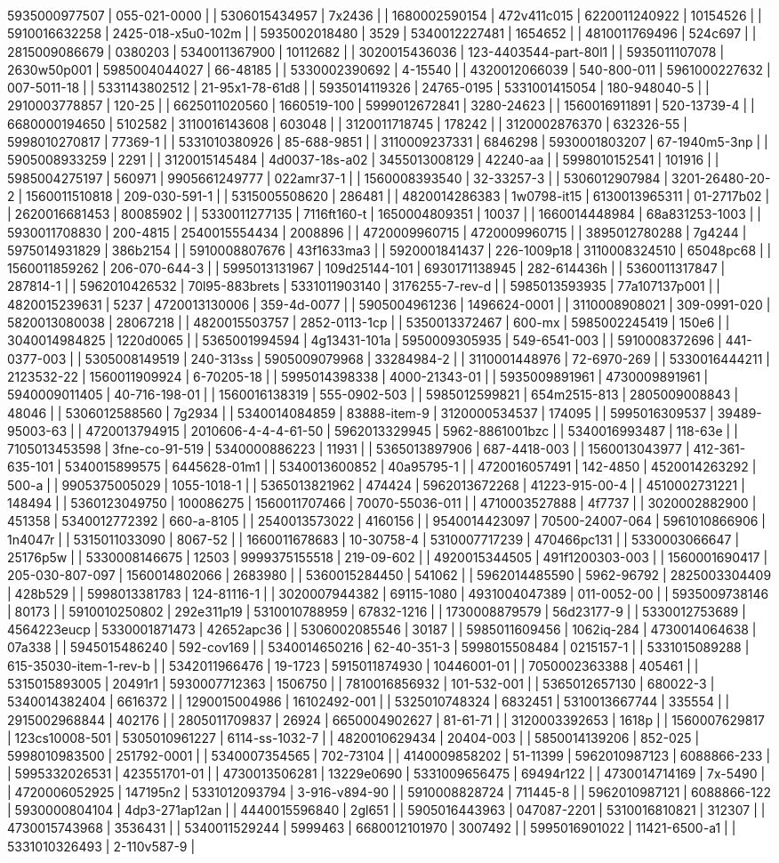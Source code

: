 5935000977507 | 055-021-0000 |  | 5306015434957 | 7x2436 |  | 1680002590154 | 472v411c015 | 
6220011240922 | 10154526 |  | 5910016632258 | 2425-018-x5u0-102m |  | 5935002018480 | 3529 | 
5340012227481 | 1654652 |  | 4810011769496 | 524c697 |  | 2815009086679 | 0380203 | 
5340011367900 | 10112682 |  | 3020015436036 | 123-4403544-part-80l1 |  | 5935011107078 | 2630w50p001 | 
5985004044027 | 66-48185 |  | 5330002390692 | 4-15540 |  | 4320012066039 | 540-800-011 | 
5961000227632 | 007-5011-18 |  | 5331143802512 | 21-95x1-78-61d8 |  | 5935014119326 | 24765-0195 | 
5331001415054 | 180-948040-5 |  | 2910003778857 | 120-25 |  | 6625011020560 | 1660519-100 | 
5999012672841 | 3280-24623 |  | 1560016911891 | 520-13739-4 |  | 6680000194650 | 5102582 | 
3110016143608 | 603048 |  | 3120011718745 | 178242 |  | 3120002876370 | 632326-55 | 
5998010270817 | 77369-1 |  | 5331010380926 | 85-688-9851 |  | 3110009237331 | 6846298 | 
5930001803207 | 67-1940m5-3np |  | 5905008933259 | 2291 |  | 3120015145484 | 4d0037-18s-a02 | 
3455013008129 | 42240-aa |  | 5998010152541 | 101916 |  | 5985004275197 | 560971 | 
9905661249777 | 022amr37-1 |  | 1560008393540 | 32-33257-3 |  | 5306012907984 | 3201-26480-20-2 | 
1560011510818 | 209-030-591-1 |  | 5315005508620 | 286481 |  | 4820014286383 | 1w0798-it15 | 
6130013965311 | 01-2717b02 |  | 2620016681453 | 80085902 |  | 5330011277135 | 7116ft160-t | 
1650004809351 | 10037 |  | 1660014448984 | 68a831253-1003 |  | 5930011708830 | 200-4815 | 
2540015554434 | 2008896 |  | 4720009960715 | 4720009960715 |  | 3895012780288 | 7g4244 | 
5975014931829 | 386b2154 |  | 5910008807676 | 43f1633ma3 |  | 5920001841437 | 226-1009p18 | 
3110008324510 | 65048pc68 |  | 1560011859262 | 206-070-644-3 |  | 5995013131967 | 109d25144-101 | 
6930171138945 | 282-614436h |  | 5360011317847 | 287814-1 |  | 5962010426532 | 70l95-883brets | 
5331011903140 | 3176255-7-rev-d |  | 5985013593935 | 77a107137p001 |  | 4820015239631 | 5237 | 
4720013130006 | 359-4d-0077 |  | 5905004961236 | 1496624-0001 |  | 3110008908021 | 309-0991-020 | 
5820013080038 | 28067218 |  | 4820015503757 | 2852-0113-1cp |  | 5350013372467 | 600-mx | 
5985002245419 | 150e6 |  | 3040014984825 | 1220d0065 |  | 5365001994594 | 4g13431-101a | 
5950009305935 | 549-6541-003 |  | 5910008372696 | 441-0377-003 |  | 5305008149519 | 240-313ss | 
5905009079968 | 33284984-2 |  | 3110001448976 | 72-6970-269 |  | 5330016444211 | 2123532-22 | 
1560011909924 | 6-70205-18 |  | 5995014398338 | 4000-21343-01 |  | 5935009891961 | 4730009891961 | 
5940009011405 | 40-716-198-01 |  | 1560016138319 | 555-0902-503 |  | 5985012599821 | 654m2515-813 | 
2805009008843 | 48046 |  | 5306012588560 | 7g2934 |  | 5340014084859 | 83888-item-9 | 
3120000534537 | 174095 |  | 5995016309537 | 39489-95003-63 |  | 4720013794915 | 2010606-4-4-4-61-50 | 
5962013329945 | 5962-8861001bzc |  | 5340016993487 | 118-63e |  | 7105013453598 | 3fne-co-91-519 | 
5340000886223 | 11931 |  | 5365013897906 | 687-4418-003 |  | 1560013043977 | 412-361-635-101 | 
5340015899575 | 6445628-01m1 |  | 5340013600852 | 40a95795-1 |  | 4720016057491 | 142-4850 | 
4520014263292 | 500-a |  | 9905375005029 | 1055-1018-1 |  | 5365013821962 | 474424 | 
5962013672268 | 41223-915-00-4 |  | 4510002731221 | 148494 |  | 5360123049750 | 100086275 | 
1560011707466 | 70070-55036-011 |  | 4710003527888 | 4f7737 |  | 3020002882900 | 451358 | 
5340012772392 | 660-a-8105 |  | 2540013573022 | 4160156 |  | 9540014423097 | 70500-24007-064 | 
5961010866906 | 1n4047r |  | 5315011033090 | 8067-52 |  | 1660011678683 | 10-30758-4 | 
5310007717239 | 470466pc131 |  | 5330003066647 | 25176p5w |  | 5330008146675 | 12503 | 
9999375155518 | 219-09-602 |  | 4920015344505 | 491f1200303-003 |  | 1560001690417 | 205-030-807-097 | 
1560014802066 | 2683980 |  | 5360015284450 | 541062 |  | 5962014485590 | 5962-96792 | 
2825003304409 | 428b529 |  | 5998013381783 | 124-81116-1 |  | 3020007944382 | 69115-1080 | 
4931004047389 | 011-0052-00 |  | 5935009738146 | 80173 |  | 5910010250802 | 292e311p19 | 
5310010788959 | 67832-1216 |  | 1730008879579 | 56d23177-9 |  | 5330012753689 | 4564223eucp | 
5330001871473 | 42652apc36 |  | 5306002085546 | 30187 |  | 5985011609456 | 1062iq-284 | 
4730014064638 | 07a338 |  | 5945015486240 | 592-cov169 |  | 5340014650216 | 62-40-351-3 | 
5998015508484 | 0215157-1 |  | 5331015089288 | 615-35030-item-1-rev-b |  | 5342011966476 | 19-1723 | 
5915011874930 | 10446001-01 |  | 7050002363388 | 405461 |  | 5315015893005 | 20491r1 | 
5930007712363 | 1506750 |  | 7810016856932 | 101-532-001 |  | 5365012657130 | 680022-3 | 
5340014382404 | 6616372 |  | 1290015004986 | 16102492-001 |  | 5325010748324 | 6832451 | 
5310013667744 | 335554 |  | 2915002968844 | 402176 |  | 2805011709837 | 26924 | 
6650004902627 | 81-61-71 |  | 3120003392653 | 1618p |  | 1560007629817 | 123cs10008-501 | 
5305010961227 | 6114-ss-1032-7 |  | 4820010629434 | 20404-003 |  | 5850014139206 | 852-025 | 
5998010983500 | 251792-0001 |  | 5340007354565 | 702-73104 |  | 4140009858202 | 51-11399 | 
5962010987123 | 6088866-233 |  | 5995332026531 | 423551701-01 |  | 4730013506281 | 13229e0690 | 
5331009656475 | 69494r122 |  | 4730014714169 | 7x-5490 |  | 4720006052925 | 147195n2 | 
5331012093794 | 3-916-v894-90 |  | 5910008828724 | 711445-8 |  | 5962010987121 | 6088866-122 | 
5930000804104 | 4dp3-271ap12an |  | 4440015596840 | 2gl651 |  | 5905016443963 | 047087-2201 | 
5310016810821 | 312307 |  | 4730015743968 | 3536431 |  | 5340011529244 | 5999463 | 
6680012101970 | 3007492 |  | 5995016901022 | 11421-6500-a1 |  | 5331010326493 | 2-110v587-9 | 